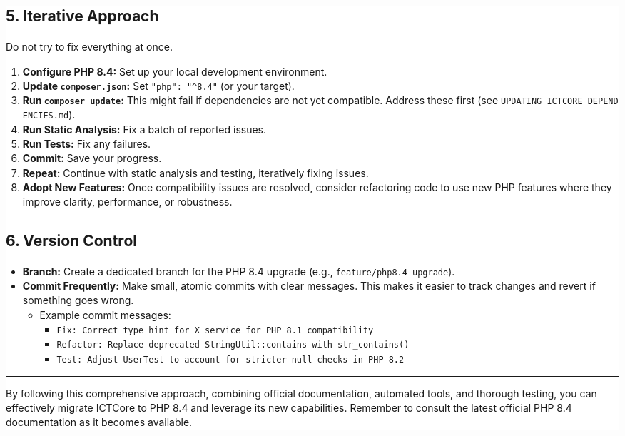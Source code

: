## 5. Iterative Approach

Do not try to fix everything at once.

1.  **Configure PHP 8.4:** Set up your local development environment.
2.  **Update `composer.json`:** Set `"php": "^8.4"` (or your target).
3.  **Run `composer update`:** This might fail if dependencies are not yet compatible. Address these first (see `UPDATING_ICTCORE_DEPENDENCIES.md`).
4.  **Run Static Analysis:** Fix a batch of reported issues.
5.  **Run Tests:** Fix any failures.
6.  **Commit:** Save your progress.
7.  **Repeat:** Continue with static analysis and testing, iteratively fixing issues.
8.  **Adopt New Features:** Once compatibility issues are resolved, consider refactoring code to use new PHP features where they improve clarity, performance, or robustness.

## 6. Version Control

*   **Branch:** Create a dedicated branch for the PHP 8.4 upgrade (e.g., `feature/php8.4-upgrade`).
*   **Commit Frequently:** Make small, atomic commits with clear messages. This makes it easier to track changes and revert if something goes wrong.
    *   Example commit messages:
        *   `Fix: Correct type hint for X service for PHP 8.1 compatibility`
        *   `Refactor: Replace deprecated StringUtil::contains with str_contains()`
        *   `Test: Adjust UserTest to account for stricter null checks in PHP 8.2`

---

By following this comprehensive approach, combining official documentation, automated tools, and thorough testing, you can effectively migrate ICTCore to PHP 8.4 and leverage its new capabilities. Remember to consult the latest official PHP 8.4 documentation as it becomes available.
```

